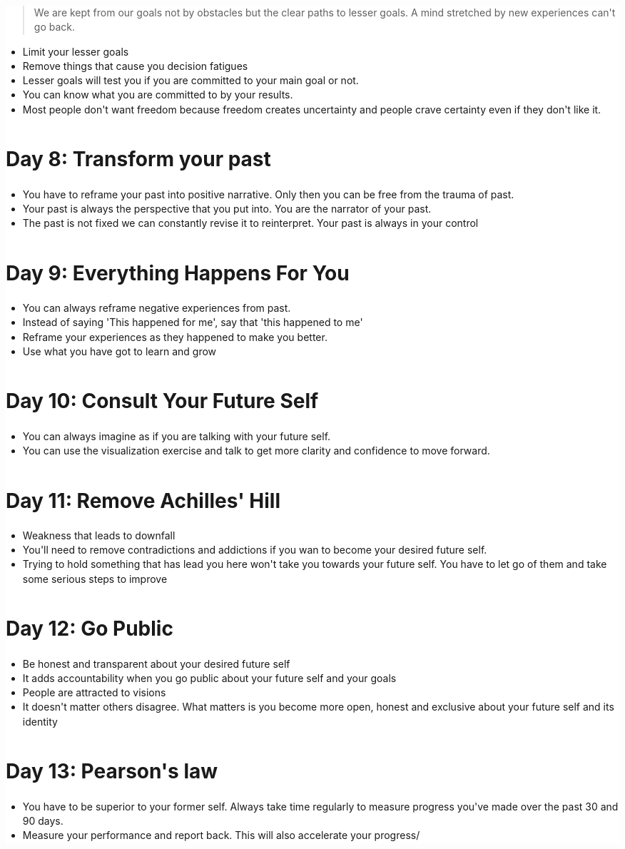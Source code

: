 > We are kept from our goals  not by obstacles but the clear paths to lesser goals. 
> A mind stretched by new experiences can't go back.
- Limit your lesser goals
- Remove things that cause you decision fatigues
- Lesser goals will test you if you are committed to your main goal or not.
- You can know what you are committed to by your results.
- Most people don't want freedom because freedom creates uncertainty and people crave certainty even if they don't like it.

# Day 8: Transform your past
- You have to reframe your past into positive narrative. Only then you can be free from the trauma of past.
- Your past is always the perspective that you put into. You are the narrator of your past.
- The past is not fixed we can constantly revise it to reinterpret. Your past is always in your control

# Day 9: Everything Happens For You
- You can always reframe negative experiences from past. 
- Instead of saying 'This happened for me', say that 'this happened to me'
- Reframe your experiences as they happened to make you better.
- Use what you have got to learn and grow

# Day 10: Consult Your Future Self
- You can always imagine as if you are talking with your future self. 
- You can use the visualization exercise and talk to get more clarity and confidence to move forward.

# Day 11: Remove Achilles' Hill
- Weakness that leads to downfall
- You'll need to remove contradictions and addictions if you wan to become your desired future self.
- Trying to hold something that has lead you here won't take you towards your future self. You have to let go of them and take some serious steps to improve

# Day 12: Go Public
- Be honest and transparent about your desired future self
- It adds accountability when you go public about your future self and your goals
- People are attracted to visions
- It doesn't matter others disagree. What matters is you become more open, honest and exclusive about your future self and its identity

# Day 13: Pearson's law
- You have to be superior to your former self. Always take time regularly to measure progress you've made over the past 30 and 90 days.
- Measure your performance and report back. This will also accelerate your progress/
